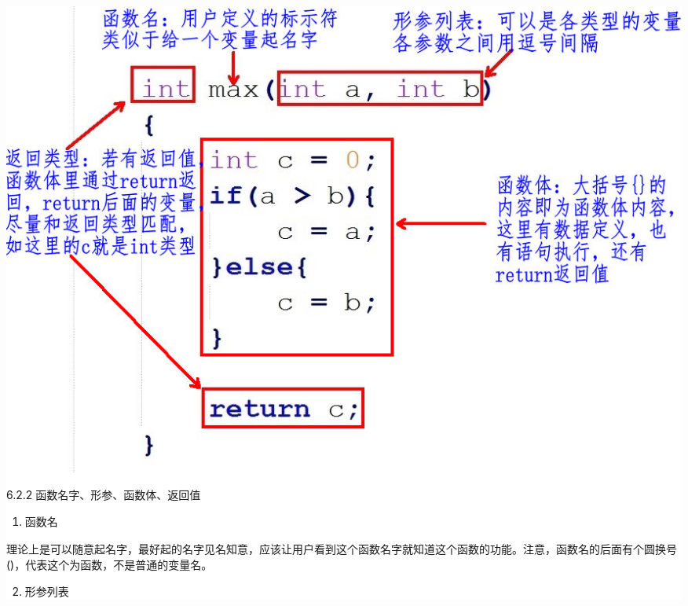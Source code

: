 ![](media/65818ca8c9c8a7e91f427c61e7f6d7b5.jpeg)

6.2.2 函数名字、形参、函数体、返回值

1) 函数名

理论上是可以随意起名字，最好起的名字见名知意，应该让用户看到这个函数名字就知道这个函数的功能。注意，函数名的后面有个圆换号()，代表这个为函数，不是普通的变量名。

2) 形参列表

